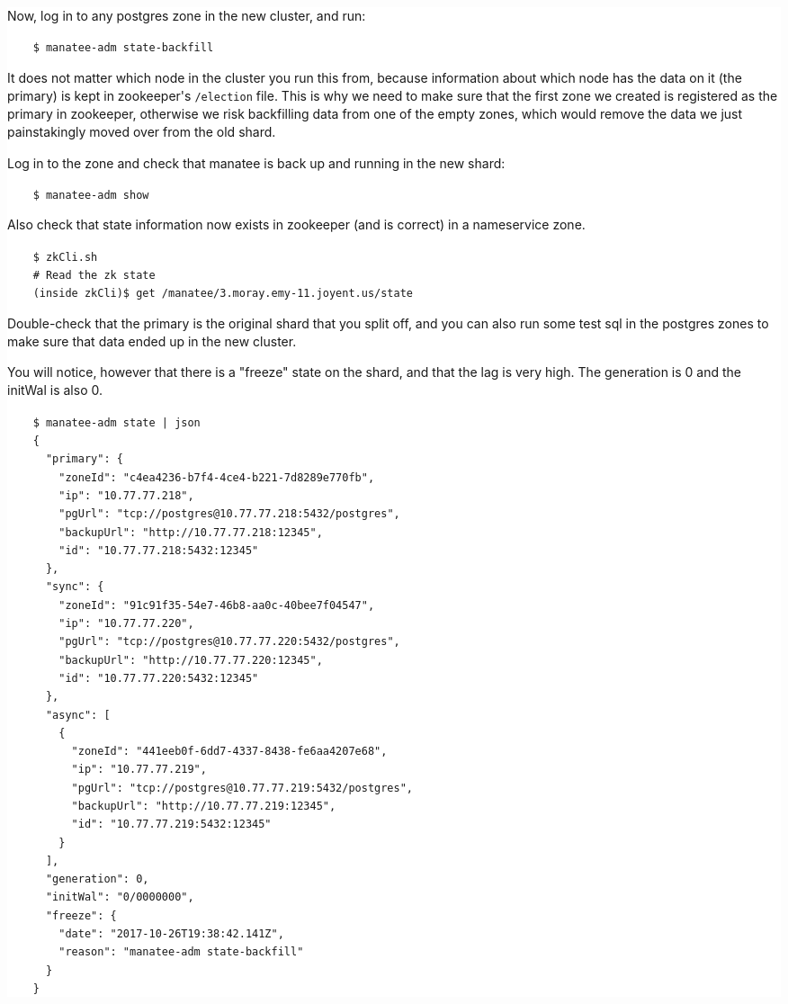 Now, log in to any postgres zone in the new cluster, and run:

        $ manatee-adm state-backfill
                                                                                
It does not matter which node in the cluster you run this from, because
information about which node has the data on it (the primary) is kept in
zookeeper's `/election` file.  This is why  we need to make sure that the first
zone we created is registered as the primary in zookeeper, otherwise we risk
backfilling data from one of the empty zones, which would remove the data we
just painstakingly moved over from the old shard.

Log in to the zone and check that manatee is back up and running in the new
shard:

        $ manatee-adm show

Also check that state information now exists in zookeeper (and is correct) in a
nameservice zone.

        $ zkCli.sh
        # Read the zk state
        (inside zkCli)$ get /manatee/3.moray.emy-11.joyent.us/state

Double-check that the primary is the original shard that you split off, and you
can also run some test sql in the postgres zones to make sure that data ended up
in the new cluster.

You will notice, however that there is a "freeze" state on the shard, and that
the lag is very high.  The generation is 0 and the initWal is also 0.

        $ manatee-adm state | json
        {
          "primary": {
            "zoneId": "c4ea4236-b7f4-4ce4-b221-7d8289e770fb",
            "ip": "10.77.77.218",
            "pgUrl": "tcp://postgres@10.77.77.218:5432/postgres",
            "backupUrl": "http://10.77.77.218:12345",
            "id": "10.77.77.218:5432:12345"
          },
          "sync": {
            "zoneId": "91c91f35-54e7-46b8-aa0c-40bee7f04547",
            "ip": "10.77.77.220",
            "pgUrl": "tcp://postgres@10.77.77.220:5432/postgres",
            "backupUrl": "http://10.77.77.220:12345",
            "id": "10.77.77.220:5432:12345"
          },
          "async": [
            {
              "zoneId": "441eeb0f-6dd7-4337-8438-fe6aa4207e68",
              "ip": "10.77.77.219",
              "pgUrl": "tcp://postgres@10.77.77.219:5432/postgres",
              "backupUrl": "http://10.77.77.219:12345",
              "id": "10.77.77.219:5432:12345"
            }
          ],
          "generation": 0,
          "initWal": "0/0000000",
          "freeze": {
            "date": "2017-10-26T19:38:42.141Z",
            "reason": "manatee-adm state-backfill"
          }
        }
